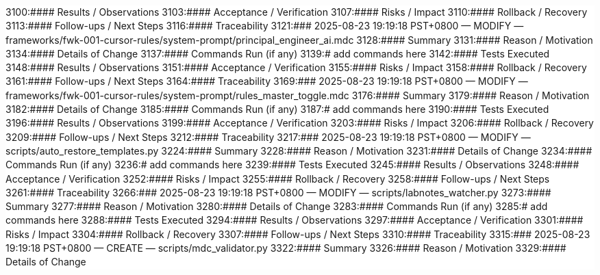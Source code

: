 3100:#### Results / Observations
3103:#### Acceptance / Verification
3107:#### Risks / Impact
3110:#### Rollback / Recovery
3113:#### Follow-ups / Next Steps
3116:#### Traceability
3121:### 2025-08-23 19:19:18 PST+0800 — MODIFY — frameworks/fwk-001-cursor-rules/system-prompt/principal_engineer_ai.mdc
3128:#### Summary
3131:#### Reason / Motivation
3134:#### Details of Change
3137:#### Commands Run (if any)
3139:# add commands here
3142:#### Tests Executed
3148:#### Results / Observations
3151:#### Acceptance / Verification
3155:#### Risks / Impact
3158:#### Rollback / Recovery
3161:#### Follow-ups / Next Steps
3164:#### Traceability
3169:### 2025-08-23 19:19:18 PST+0800 — MODIFY — frameworks/fwk-001-cursor-rules/system-prompt/rules_master_toggle.mdc
3176:#### Summary
3179:#### Reason / Motivation
3182:#### Details of Change
3185:#### Commands Run (if any)
3187:# add commands here
3190:#### Tests Executed
3196:#### Results / Observations
3199:#### Acceptance / Verification
3203:#### Risks / Impact
3206:#### Rollback / Recovery
3209:#### Follow-ups / Next Steps
3212:#### Traceability
3217:### 2025-08-23 19:19:18 PST+0800 — MODIFY — scripts/auto_restore_templates.py
3224:#### Summary
3228:#### Reason / Motivation
3231:#### Details of Change
3234:#### Commands Run (if any)
3236:# add commands here
3239:#### Tests Executed
3245:#### Results / Observations
3248:#### Acceptance / Verification
3252:#### Risks / Impact
3255:#### Rollback / Recovery
3258:#### Follow-ups / Next Steps
3261:#### Traceability
3266:### 2025-08-23 19:19:18 PST+0800 — MODIFY — scripts/labnotes_watcher.py
3273:#### Summary
3277:#### Reason / Motivation
3280:#### Details of Change
3283:#### Commands Run (if any)
3285:# add commands here
3288:#### Tests Executed
3294:#### Results / Observations
3297:#### Acceptance / Verification
3301:#### Risks / Impact
3304:#### Rollback / Recovery
3307:#### Follow-ups / Next Steps
3310:#### Traceability
3315:### 2025-08-23 19:19:18 PST+0800 — CREATE — scripts/mdc_validator.py
3322:#### Summary
3326:#### Reason / Motivation
3329:#### Details of Change